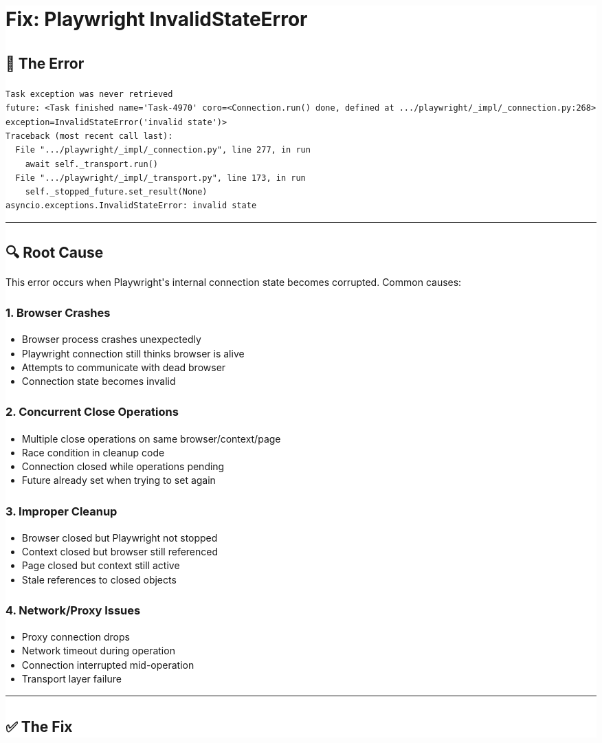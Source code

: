 # Fix: Playwright InvalidStateError

## 🔴 **The Error**

```
Task exception was never retrieved
future: <Task finished name='Task-4970' coro=<Connection.run() done, defined at .../playwright/_impl/_connection.py:268> exception=InvalidStateError('invalid state')>
Traceback (most recent call last):
  File ".../playwright/_impl/_connection.py", line 277, in run
    await self._transport.run()
  File ".../playwright/_impl/_transport.py", line 173, in run
    self._stopped_future.set_result(None)
asyncio.exceptions.InvalidStateError: invalid state
```

---

## 🔍 **Root Cause**

This error occurs when Playwright's internal connection state becomes corrupted. Common causes:

### **1. Browser Crashes**
- Browser process crashes unexpectedly
- Playwright connection still thinks browser is alive
- Attempts to communicate with dead browser
- Connection state becomes invalid

### **2. Concurrent Close Operations**
- Multiple close operations on same browser/context/page
- Race condition in cleanup code
- Connection closed while operations pending
- Future already set when trying to set again

### **3. Improper Cleanup**
- Browser closed but Playwright not stopped
- Context closed but browser still referenced
- Page closed but context still active
- Stale references to closed objects

### **4. Network/Proxy Issues**
- Proxy connection drops
- Network timeout during operation
- Connection interrupted mid-operation
- Transport layer failure

---

## ✅ **The Fix**
